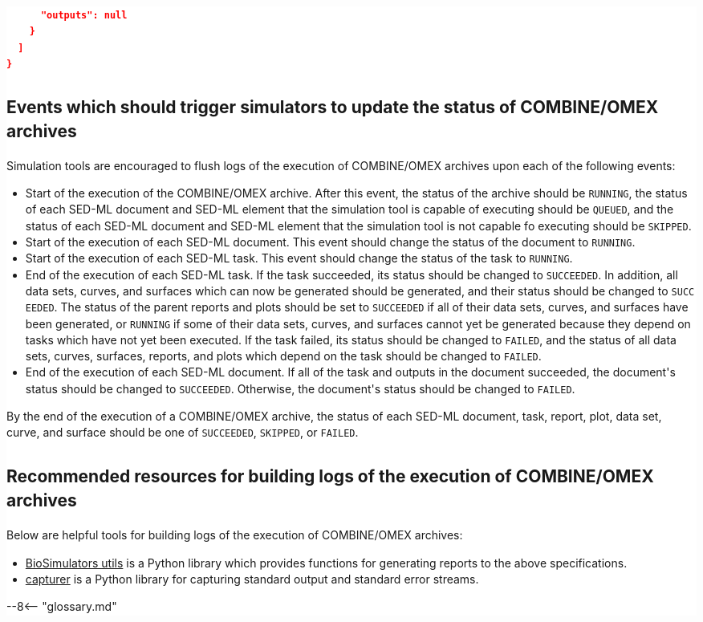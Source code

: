 ```json
      "outputs": null
    }
  ]
}

```

## Events which should trigger simulators to update the status of COMBINE/OMEX archives

Simulation tools are encouraged to flush logs of the execution of COMBINE/OMEX archives upon each of the following events:

- Start of the execution of the COMBINE/OMEX archive. After this event, the status of the archive should be `RUNNING`, the status of each SED-ML document and SED-ML element that the simulation tool is capable of executing should be `QUEUED`, and the status of each SED-ML document and SED-ML element that the simulation tool is not capable fo executing should be `SKIPPED`.
- Start of the execution of each SED-ML document. This event should change the status of the document to `RUNNING`.
- Start of the execution of each SED-ML task. This event should change the status of the task to `RUNNING`.
- End of the execution of each SED-ML task. If the task succeeded, its status should be changed to `SUCCEEDED`. In addition, all data sets, curves, and surfaces which can now be generated should be generated, and their status should be changed to `SUCCEEDED`. The status of the parent reports and plots should be set to `SUCCEEDED` if all of their data sets, curves, and surfaces have been generated, or `RUNNING` if some of their data sets, curves, and surfaces cannot yet be generated because they depend on tasks which have not yet been executed. If the task failed, its status should be changed to `FAILED`, and the status of all data sets, curves, surfaces, reports, and plots which depend on the task should be changed to `FAILED`.
- End of the execution of each SED-ML document. If all of the task and outputs in the document succeeded, the document's status should be changed to `SUCCEEDED`. Otherwise, the document's status should be changed to `FAILED`.

By the end of the execution of a COMBINE/OMEX archive, the status of each SED-ML document, task, report, plot, data set, curve, and surface should be one of `SUCCEEDED`, `SKIPPED`, or `FAILED`.


## Recommended resources for building logs of the execution of COMBINE/OMEX archives

Below are helpful tools for building logs of the execution of COMBINE/OMEX archives:

- [BioSimulators utils](https://docs.biosimulators.org/Biosimulators_utils/) is a Python library which provides functions for generating reports to the above specifications.
- [capturer](https://pypi.org/project/capturer/) is a Python library for capturing standard output and standard error streams.

--8<-- "glossary.md"